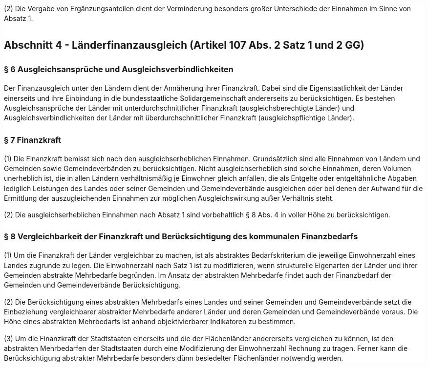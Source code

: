 (2) Die Vergabe von Ergänzungsanteilen dient der Verminderung
besonders großer Unterschiede der Einnahmen im Sinne von Absatz 1.


## Abschnitt 4 - Länderfinanzausgleich (Artikel 107 Abs. 2 Satz 1 und 2 GG)



### § 6 Ausgleichsansprüche und Ausgleichsverbindlichkeiten

Der Finanzausgleich unter den Ländern dient der Annäherung ihrer
Finanzkraft. Dabei sind die Eigenstaatlichkeit der Länder einerseits
und ihre Einbindung in die bundesstaatliche Solidargemeinschaft
andererseits zu berücksichtigen. Es bestehen Ausgleichsansprüche der
Länder mit unterdurchschnittlicher Finanzkraft (ausgleichsberechtigte
Länder) und Ausgleichsverbindlichkeiten der Länder mit
überdurchschnittlicher Finanzkraft (ausgleichspflichtige Länder).


### § 7 Finanzkraft

(1) Die Finanzkraft bemisst sich nach den ausgleichserheblichen
Einnahmen. Grundsätzlich sind alle Einnahmen von Ländern und Gemeinden
sowie Gemeindeverbänden zu berücksichtigen. Nicht ausgleichserheblich
sind solche Einnahmen, deren Volumen unerheblich ist, die in allen
Ländern verhältnismäßig je Einwohner gleich anfallen, die als Entgelte
oder entgeltähnliche Abgaben lediglich Leistungen des Landes oder
seiner Gemeinden und Gemeindeverbände ausgleichen oder bei denen der
Aufwand für die Ermittlung der auszugleichenden Einnahmen zur
möglichen Ausgleichswirkung außer Verhältnis steht.

(2) Die ausgleichserheblichen Einnahmen nach Absatz 1 sind
vorbehaltlich § 8 Abs. 4 in voller Höhe zu berücksichtigen.


### § 8 Vergleichbarkeit der Finanzkraft und Berücksichtigung des kommunalen Finanzbedarfs

(1) Um die Finanzkraft der Länder vergleichbar zu machen, ist als
abstraktes Bedarfskriterium die jeweilige Einwohnerzahl eines Landes
zugrunde zu legen. Die Einwohnerzahl nach Satz 1 ist zu modifizieren,
wenn strukturelle Eigenarten der Länder und ihrer Gemeinden abstrakte
Mehrbedarfe begründen. Im Ansatz der abstrakten Mehrbedarfe findet
auch der Finanzbedarf der Gemeinden und Gemeindeverbände
Berücksichtigung.

(2) Die Berücksichtigung eines abstrakten Mehrbedarfs eines Landes und
seiner Gemeinden und Gemeindeverbände setzt die Einbeziehung
vergleichbarer abstrakter Mehrbedarfe anderer Länder und deren
Gemeinden und Gemeindeverbände voraus. Die Höhe eines abstrakten
Mehrbedarfs ist anhand objektivierbarer Indikatoren zu bestimmen.

(3) Um die Finanzkraft der Stadtstaaten einerseits und die der
Flächenländer andererseits vergleichen zu können, ist den abstrakten
Mehrbedarfen der Stadtstaaten durch eine Modifizierung der
Einwohnerzahl Rechnung zu tragen. Ferner kann die Berücksichtigung
abstrakter Mehrbedarfe besonders dünn besiedelter Flächenländer
notwendig werden.
